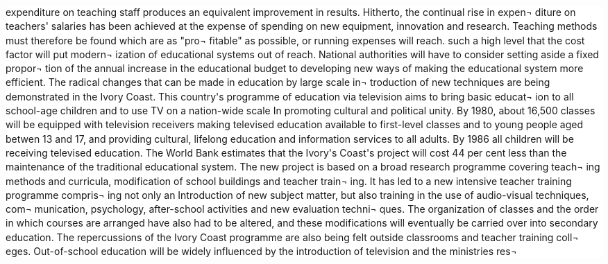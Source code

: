 expenditure on teaching staff produces
an equivalent improvement in results.
Hitherto, the continual rise in expen¬
diture on teachers' salaries has been
achieved at the expense of spending
on new equipment, innovation and
research. Teaching methods must
therefore be found which are as "pro¬
fitable" as possible, or running
expenses will reach. such a high level
that the cost factor will put modern¬
ization of educational systems out of
reach.
National authorities will have to
consider setting aside a fixed propor¬
tion of the annual increase in the
educational budget to developing new
ways of making the educational system
more efficient.
The radical changes that can be
made in education by large scale in¬
troduction of new techniques are being
demonstrated in the Ivory Coast. This
country's programme of education via
television aims to bring basic educat¬
ion to all school-age children and to
use TV on a nation-wide scale In
promoting cultural and political unity.
By 1980, about 16,500 classes will
be equipped with television receivers
making televised education available
to first-level classes and to young
people aged betwen 13 and 17, and
providing cultural, lifelong education
and information services to all adults.
By 1986 all children will be receiving
televised education.
The World Bank estimates that the
Ivory's Coast's project will cost 44 per
cent less than the maintenance of the
traditional educational system.
The new project is based on a broad
research programme covering teach¬
ing methods and curricula, modification
of school buildings and teacher train¬
ing. It has led to a new intensive
teacher training programme compris¬
ing not only an Introduction of new
subject matter, but also training in the
use of audio-visual techniques, com¬
munication, psychology, after-school
activities and new evaluation techni¬
ques.
The organization of classes and the
order in which courses are arranged
have also had to be altered, and these
modifications will eventually be carried
over into secondary education.
The repercussions of the Ivory Coast
programme are also being felt outside
classrooms and teacher training coll¬
eges. Out-of-school education will be
widely influenced by the introduction
of television and the ministries res¬
